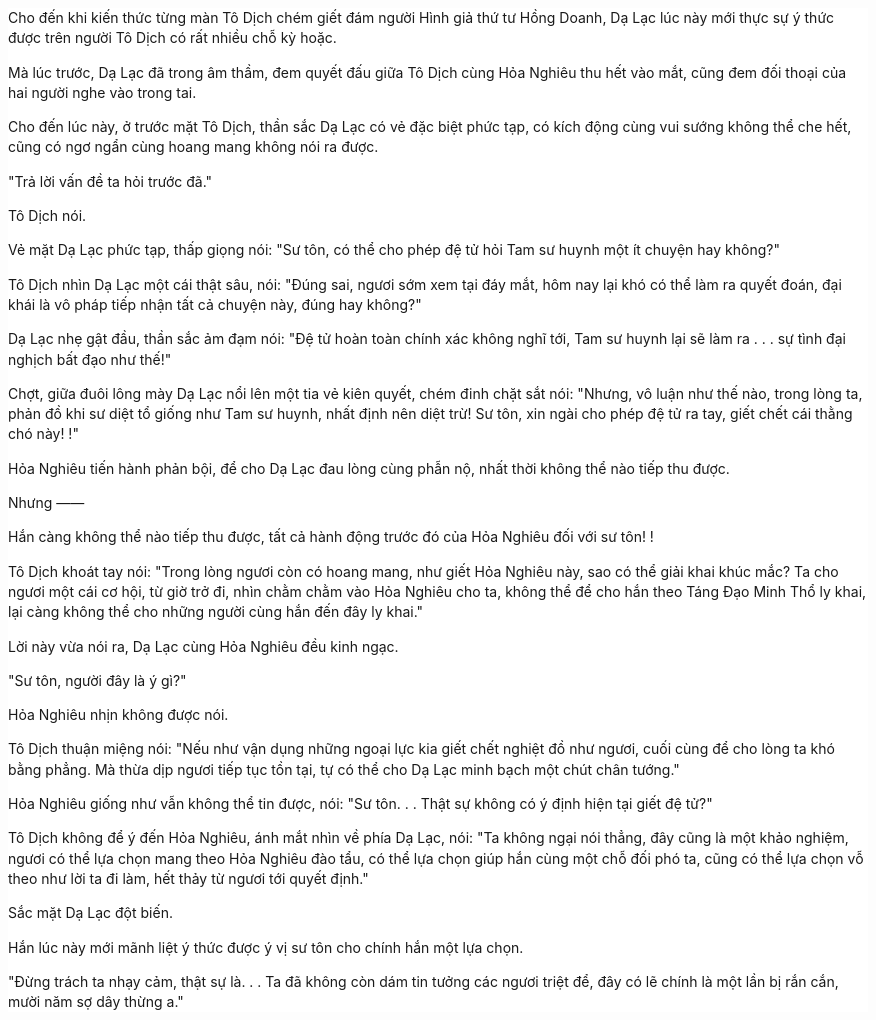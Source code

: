 Cho đến khi kiến thức từng màn Tô Dịch chém giết đám người Hình giả thứ tư Hồng Doanh, Dạ Lạc lúc này mới thực sự ý thức được trên người Tô Dịch có rất nhiều chỗ kỳ hoặc.

Mà lúc trước, Dạ Lạc đã trong âm thầm, đem quyết đấu giữa Tô Dịch cùng Hỏa Nghiêu thu hết vào mắt, cũng đem đối thoại của hai người nghe vào trong tai.

Cho đến lúc này, ở trước mặt Tô Dịch, thần sắc Dạ Lạc có vẻ đặc biệt phức tạp, có kích động cùng vui sướng không thể che hết, cũng có ngơ ngẩn cùng hoang mang không nói ra được.

"Trả lời vấn đề ta hỏi trước đã."

Tô Dịch nói.

Vẻ mặt Dạ Lạc phức tạp, thấp giọng nói: "Sư tôn, có thể cho phép đệ tử hỏi Tam sư huynh một ít chuyện hay không?"

Tô Dịch nhìn Dạ Lạc một cái thật sâu, nói: "Đúng sai, ngươi sớm xem tại đáy mắt, hôm nay lại khó có thể làm ra quyết đoán, đại khái là vô pháp tiếp nhận tất cả chuyện này, đúng hay không?"

Dạ Lạc nhẹ gật đầu, thần sắc ảm đạm nói: "Đệ tử hoàn toàn chính xác không nghĩ tới, Tam sư huynh lại sẽ làm ra . . . sự tình đại nghịch bất đạo như thế!"

Chợt, giữa đuôi lông mày Dạ Lạc nổi lên một tia vẻ kiên quyết, chém đinh chặt sắt nói: "Nhưng, vô luận như thế nào, trong lòng ta, phản đồ khi sư diệt tổ giống như Tam sư huynh, nhất định nên diệt trừ! Sư tôn, xin ngài cho phép đệ tử ra tay, giết chết cái thằng chó này! !"

Hỏa Nghiêu tiến hành phản bội, để cho Dạ Lạc đau lòng cùng phẫn nộ, nhất thời không thể nào tiếp thu được.

Nhưng ——

Hắn càng không thể nào tiếp thu được, tất cả hành động trước đó của Hỏa Nghiêu đối với sư tôn! !

Tô Dịch khoát tay nói: "Trong lòng ngươi còn có hoang mang, như giết Hỏa Nghiêu này, sao có thể giải khai khúc mắc? Ta cho ngươi một cái cơ hội, từ giờ trở đi, nhìn chằm chằm vào Hỏa Nghiêu cho ta, không thể để cho hắn theo Táng Đạo Minh Thổ ly khai, lại càng không thể cho những người cùng hắn đến đây ly khai."

Lời này vừa nói ra, Dạ Lạc cùng Hỏa Nghiêu đều kinh ngạc.

"Sư tôn, người đây là ý gì?"

Hỏa Nghiêu nhịn không được nói.

Tô Dịch thuận miệng nói: "Nếu như vận dụng những ngoại lực kia giết chết nghiệt đồ như ngươi, cuối cùng để cho lòng ta khó bằng phẳng. Mà thừa dịp ngươi tiếp tục tồn tại, tự có thể cho Dạ Lạc minh bạch một chút chân tướng."

Hỏa Nghiêu giống như vẫn không thể tin được, nói: "Sư tôn. . . Thật sự không có ý định hiện tại giết đệ tử?"

Tô Dịch không để ý đến Hỏa Nghiêu, ánh mắt nhìn về phía Dạ Lạc, nói: "Ta không ngại nói thẳng, đây cũng là một khảo nghiệm, ngươi có thể lựa chọn mang theo Hỏa Nghiêu đào tẩu, có thể lựa chọn giúp hắn cùng một chỗ đối phó ta, cũng có thể lựa chọn vỗ theo như lời ta đi làm, hết thảy từ ngươi tới quyết định."

Sắc mặt Dạ Lạc đột biến.

Hắn lúc này mới mãnh liệt ý thức được ý vị sư tôn cho chính hắn một lựa chọn.

"Đừng trách ta nhạy cảm, thật sự là. . . Ta đã không còn dám tin tưởng các ngươi triệt để, đây có lẽ chính là một lần bị rắn cắn, mười năm sợ dây thừng a."

